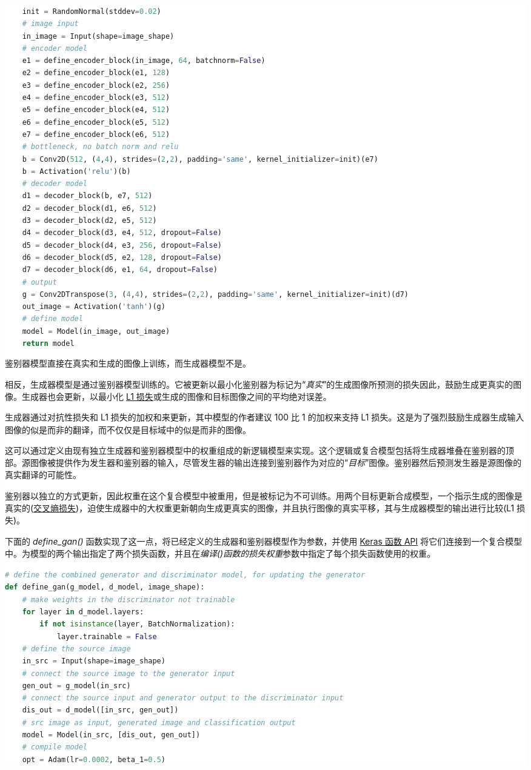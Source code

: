 ```py
	init = RandomNormal(stddev=0.02)
	# image input
	in_image = Input(shape=image_shape)
	# encoder model
	e1 = define_encoder_block(in_image, 64, batchnorm=False)
	e2 = define_encoder_block(e1, 128)
	e3 = define_encoder_block(e2, 256)
	e4 = define_encoder_block(e3, 512)
	e5 = define_encoder_block(e4, 512)
	e6 = define_encoder_block(e5, 512)
	e7 = define_encoder_block(e6, 512)
	# bottleneck, no batch norm and relu
	b = Conv2D(512, (4,4), strides=(2,2), padding='same', kernel_initializer=init)(e7)
	b = Activation('relu')(b)
	# decoder model
	d1 = decoder_block(b, e7, 512)
	d2 = decoder_block(d1, e6, 512)
	d3 = decoder_block(d2, e5, 512)
	d4 = decoder_block(d3, e4, 512, dropout=False)
	d5 = decoder_block(d4, e3, 256, dropout=False)
	d6 = decoder_block(d5, e2, 128, dropout=False)
	d7 = decoder_block(d6, e1, 64, dropout=False)
	# output
	g = Conv2DTranspose(3, (4,4), strides=(2,2), padding='same', kernel_initializer=init)(d7)
	out_image = Activation('tanh')(g)
	# define model
	model = Model(in_image, out_image)
	return model
```

鉴别器模型直接在真实和生成的图像上训练，而生成器模型不是。

相反，生成器模型是通过鉴别器模型训练的。它被更新以最小化鉴别器为标记为“*真实*”的生成图像所预测的损失因此，鼓励生成更真实的图像。生成器也会更新，以最小化 [L1 损失](https://machinelearningmastery.com/vector-norms-machine-learning/)或生成的图像和目标图像之间的平均绝对误差。

生成器通过对抗性损失和 L1 损失的加权和来更新，其中模型的作者建议 100 比 1 的加权来支持 L1 损失。这是为了强烈鼓励生成器生成输入图像的似是而非的翻译，而不仅仅是目标域中的似是而非的图像。

这可以通过定义由现有独立生成器和鉴别器模型中的权重组成的新逻辑模型来实现。这个逻辑或复合模型包括将生成器堆叠在鉴别器的顶部。源图像被提供作为发生器和鉴别器的输入，尽管发生器的输出连接到鉴别器作为对应的“*目标*”图像。鉴别器然后预测发生器是源图像的真实翻译的可能性。

鉴别器以独立的方式更新，因此权重在这个复合模型中被重用，但是被标记为不可训练。用两个目标更新合成模型，一个指示生成的图像是真实的([交叉熵损失](https://machinelearningmastery.com/how-to-choose-loss-functions-when-training-deep-learning-neural-networks/))，迫使生成器中的大权重更新朝向生成更真实的图像，并且执行图像的真实平移，其与生成器模型的输出进行比较(L1 损失)。

下面的 *define_gan()* 函数实现了这一点，将已经定义的生成器和鉴别器模型作为参数，并使用 [Keras 函数 API](https://machinelearningmastery.com/keras-functional-api-deep-learning/) 将它们连接到一个复合模型中。为模型的两个输出指定了两个损失函数，并且在*编译()*函数的*损失权重*参数中指定了每个损失函数使用的权重。

```py
# define the combined generator and discriminator model, for updating the generator
def define_gan(g_model, d_model, image_shape):
	# make weights in the discriminator not trainable
	for layer in d_model.layers:
		if not isinstance(layer, BatchNormalization):
			layer.trainable = False
	# define the source image
	in_src = Input(shape=image_shape)
	# connect the source image to the generator input
	gen_out = g_model(in_src)
	# connect the source input and generator output to the discriminator input
	dis_out = d_model([in_src, gen_out])
	# src image as input, generated image and classification output
	model = Model(in_src, [dis_out, gen_out])
	# compile model
	opt = Adam(lr=0.0002, beta_1=0.5)
```
